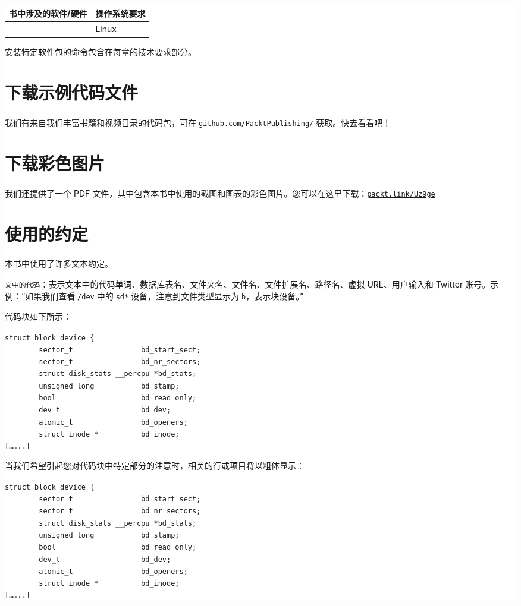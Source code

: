 | **书中涉及的软件/硬件** | **操作系统要求** |
| --- | --- |
|  | Linux |

安装特定软件包的命令包含在每章的技术要求部分。

# 下载示例代码文件

我们有来自我们丰富书籍和视频目录的代码包，可在 [`github.com/PacktPublishing/`](https://github.com/PacktPublishing/) 获取。快去看看吧！

# 下载彩色图片

我们还提供了一个 PDF 文件，其中包含本书中使用的截图和图表的彩色图片。您可以在这里下载：[`packt.link/Uz9ge`](https://packt.link/Uz9ge)

# 使用的约定

本书中使用了许多文本约定。

`文中的代码`：表示文本中的代码单词、数据库表名、文件夹名、文件名、文件扩展名、路径名、虚拟 URL、用户输入和 Twitter 账号。示例：“如果我们查看 `/dev` 中的 `sd*` 设备，注意到文件类型显示为 `b`，表示块设备。”

代码块如下所示：

```
struct block_device {
        sector_t                bd_start_sect;
        sector_t                bd_nr_sectors;
        struct disk_stats __percpu *bd_stats;
        unsigned long           bd_stamp;
        bool                    bd_read_only;
        dev_t                   bd_dev;
        atomic_t                bd_openers;
        struct inode *          bd_inode;
[……..]
```

当我们希望引起您对代码块中特定部分的注意时，相关的行或项目将以粗体显示：

```
struct block_device {
        sector_t                bd_start_sect;
        sector_t                bd_nr_sectors;
        struct disk_stats __percpu *bd_stats;
        unsigned long           bd_stamp;
        bool                    bd_read_only;
        dev_t                   bd_dev;
        atomic_t                bd_openers;
        struct inode *          bd_inode;
[……..]
```
